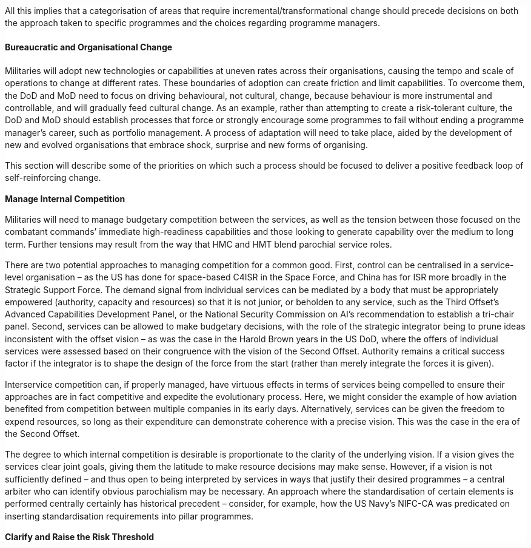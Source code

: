 All this implies that a categorisation of areas that require incremental/transformational change should precede decisions on both the approach taken to specific programmes and the choices regarding programme managers.

#### Bureaucratic and Organisational Change

Militaries will adopt new technologies or capabilities at uneven rates across their organisations, causing the tempo and scale of operations to change at different rates. These boundaries of adoption can create friction and limit capabilities. To overcome them, the DoD and MoD need to focus on driving behavioural, not cultural, change, because behaviour is more instrumental and controllable, and will gradually feed cultural change. As an example, rather than attempting to create a risk-tolerant culture, the DoD and MoD should establish processes that force or strongly encourage some programmes to fail without ending a programme manager’s career, such as portfolio management. A process of adaptation will need to take place, aided by the development of new and evolved organisations that embrace shock, surprise and new forms of organising.

This section will describe some of the priorities on which such a process should be focused to deliver a positive feedback loop of self-reinforcing change.

__Manage Internal Competition__

Militaries will need to manage budgetary competition between the services, as well as the tension between those focused on the combatant commands’ immediate high-readiness capabilities and those looking to generate capability over the medium to long term. Further tensions may result from the way that HMC and HMT blend parochial service roles.

There are two potential approaches to managing competition for a common good. First, control can be centralised in a service-level organisation – as the US has done for space-based C4ISR in the Space Force, and China has for ISR more broadly in the Strategic Support Force. The demand signal from individual services can be mediated by a body that must be appropriately empowered (authority, capacity and resources) so that it is not junior, or beholden to any service, such as the Third Offset’s Advanced Capabilities Development Panel, or the National Security Commission on AI’s recommendation to establish a tri-chair panel. Second, services can be allowed to make budgetary decisions, with the role of the strategic integrator being to prune ideas inconsistent with the offset vision – as was the case in the Harold Brown years in the US DoD, where the offers of individual services were assessed based on their congruence with the vision of the Second Offset. Authority remains a critical success factor if the integrator is to shape the design of the force from the start (rather than merely integrate the forces it is given).

Interservice competition can, if properly managed, have virtuous effects in terms of services being compelled to ensure their approaches are in fact competitive and expedite the evolutionary process. Here, we might consider the example of how aviation benefited from competition between multiple companies in its early days. Alternatively, services can be given the freedom to expend resources, so long as their expenditure can demonstrate coherence with a precise vision. This was the case in the era of the Second Offset.

The degree to which internal competition is desirable is proportionate to the clarity of the underlying vision. If a vision gives the services clear joint goals, giving them the latitude to make resource decisions may make sense. However, if a vision is not sufficiently defined – and thus open to being interpreted by services in ways that justify their desired programmes – a central arbiter who can identify obvious parochialism may be necessary. An approach where the standardisation of certain elements is performed centrally certainly has historical precedent – consider, for example, how the US Navy’s NIFC-CA was predicated on inserting standardisation requirements into pillar programmes.

__Clarify and Raise the Risk Threshold__
